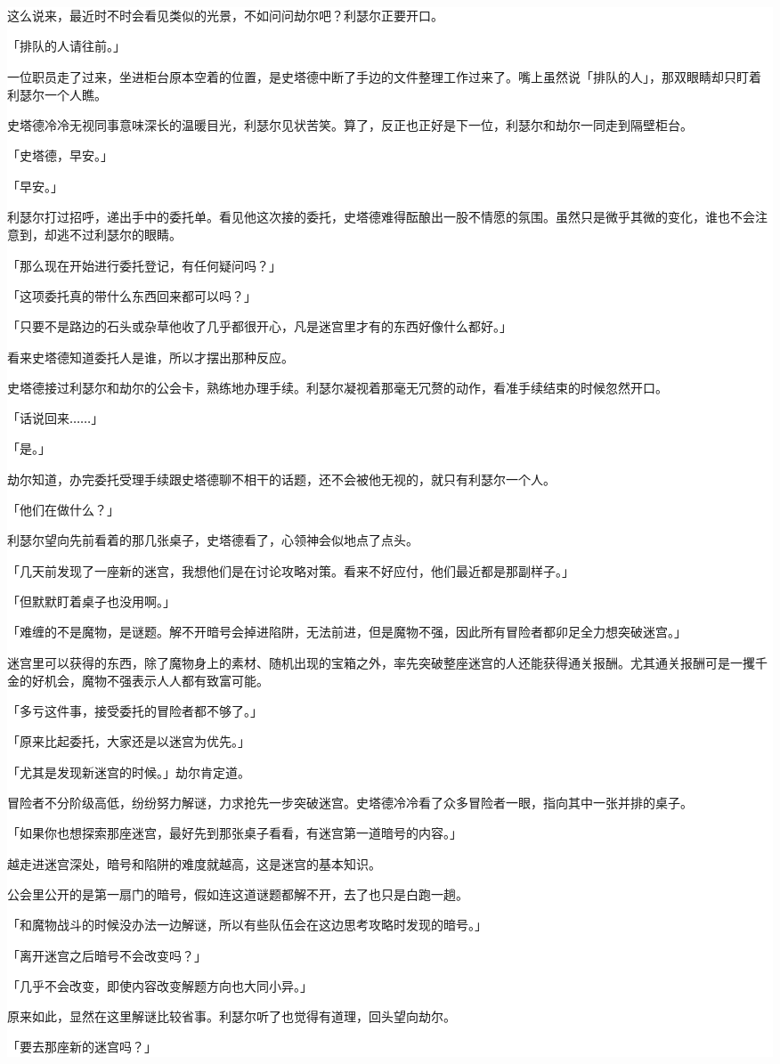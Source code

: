 这么说来，最近时不时会看见类似的光景，不如问问劫尔吧？利瑟尔正要开口。

「排队的人请往前。」

一位职员走了过来，坐进柜台原本空着的位置，是史塔德中断了手边的文件整理工作过来了。嘴上虽然说「排队的人」，那双眼睛却只盯着利瑟尔一个人瞧。

史塔德冷冷无视同事意味深长的温暖目光，利瑟尔见状苦笑。算了，反正也正好是下一位，利瑟尔和劫尔一同走到隔壁柜台。

「史塔德，早安。」

「早安。」

利瑟尔打过招呼，递出手中的委托单。看见他这次接的委托，史塔德难得酝酿出一股不情愿的氛围。虽然只是微乎其微的变化，谁也不会注意到，却逃不过利瑟尔的眼睛。

「那么现在开始进行委托登记，有任何疑问吗？」

「这项委托真的带什么东西回来都可以吗？」

「只要不是路边的石头或杂草他收了几乎都很开心，凡是迷宫里才有的东西好像什么都好。」

看来史塔德知道委托人是谁，所以才摆出那种反应。

史塔德接过利瑟尔和劫尔的公会卡，熟练地办理手续。利瑟尔凝视着那毫无冗赘的动作，看准手续结束的时候忽然开口。

「话说回来……」

「是。」

劫尔知道，办完委托受理手续跟史塔德聊不相干的话题，还不会被他无视的，就只有利瑟尔一个人。

「他们在做什么？」

利瑟尔望向先前看着的那几张桌子，史塔德看了，心领神会似地点了点头。

「几天前发现了一座新的迷宫，我想他们是在讨论攻略对策。看来不好应付，他们最近都是那副样子。」

「但默默盯着桌子也没用啊。」

「难缠的不是魔物，是谜题。解不开暗号会掉进陷阱，无法前进，但是魔物不强，因此所有冒险者都卯足全力想突破迷宫。」

迷宫里可以获得的东西，除了魔物身上的素材、随机出现的宝箱之外，率先突破整座迷宫的人还能获得通关报酬。尤其通关报酬可是一攫千金的好机会，魔物不强表示人人都有致富可能。

「多亏这件事，接受委托的冒险者都不够了。」

「原来比起委托，大家还是以迷宫为优先。」

「尤其是发现新迷宫的时候。」劫尔肯定道。

冒险者不分阶级高低，纷纷努力解谜，力求抢先一步突破迷宫。史塔德冷冷看了众多冒险者一眼，指向其中一张并排的桌子。

「如果你也想探索那座迷宫，最好先到那张桌子看看，有迷宫第一道暗号的内容。」

越走进迷宫深处，暗号和陷阱的难度就越高，这是迷宫的基本知识。

公会里公开的是第一扇门的暗号，假如连这道谜题都解不开，去了也只是白跑一趟。

「和魔物战斗的时候没办法一边解谜，所以有些队伍会在这边思考攻略时发现的暗号。」

「离开迷宫之后暗号不会改变吗？」

「几乎不会改变，即使内容改变解题方向也大同小异。」

原来如此，显然在这里解谜比较省事。利瑟尔听了也觉得有道理，回头望向劫尔。

「要去那座新的迷宫吗？」
